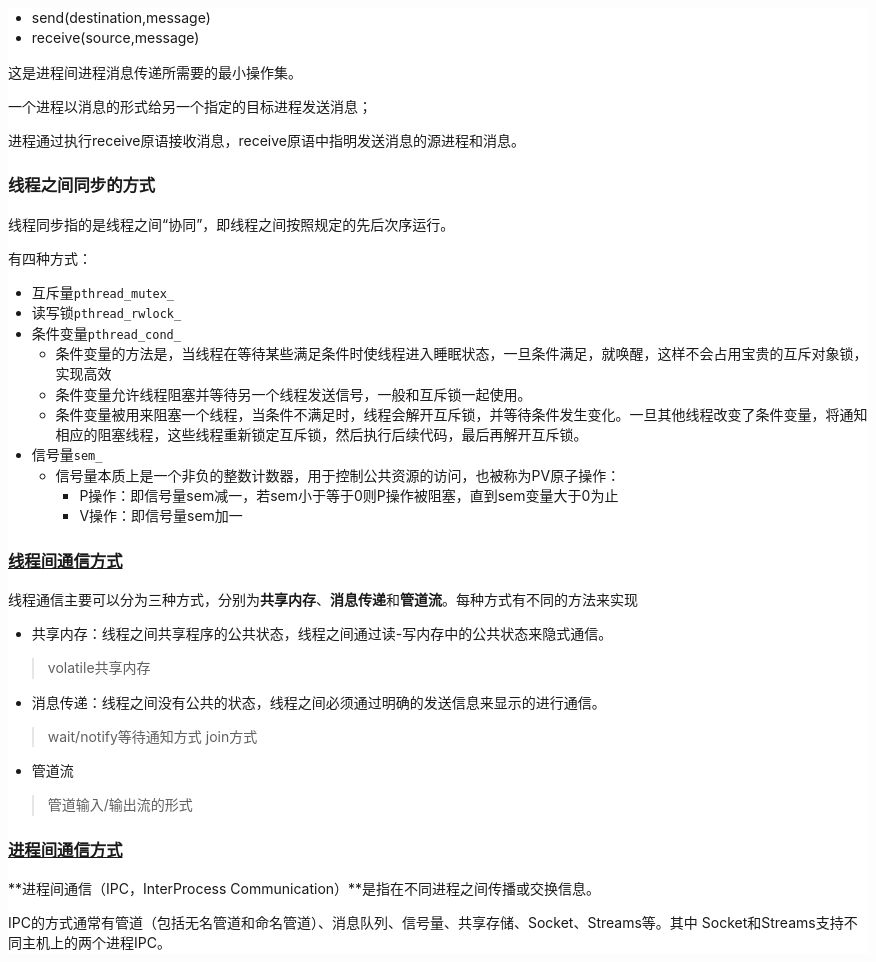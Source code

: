 - send(destination,message)
- receive(source,message)

这是进程间进程消息传递所需要的最小操作集。

一个进程以消息的形式给另一个指定的目标进程发送消息；

进程通过执行receive原语接收消息，receive原语中指明发送消息的源进程和消息。



### 线程之间同步的方式

线程同步指的是线程之间“协同”，即线程之间按照规定的先后次序运行。

有四种方式：

- 互斥量`pthread_mutex_`
- 读写锁`pthread_rwlock_`
- 条件变量`pthread_cond_`
  - 条件变量的方法是，当线程在等待某些满足条件时使线程进入睡眠状态，一旦条件满足，就唤醒，这样不会占用宝贵的互斥对象锁，实现高效
  - 条件变量允许线程阻塞并等待另一个线程发送信号，一般和互斥锁一起使用。
  - 条件变量被用来阻塞一个线程，当条件不满足时，线程会解开互斥锁，并等待条件发生变化。一旦其他线程改变了条件变量，将通知相应的阻塞线程，这些线程重新锁定互斥锁，然后执行后续代码，最后再解开互斥锁。
- 信号量`sem_`
  - 信号量本质上是一个非负的整数计数器，用于控制公共资源的访问，也被称为PV原子操作：
    - P操作：即信号量sem减一，若sem小于等于0则P操作被阻塞，直到sem变量大于0为止
    - V操作：即信号量sem加一

### [线程间通信方式](https://zhuanlan.zhihu.com/p/138689342)

线程通信主要可以分为三种方式，分别为**共享内存**、**消息传递**和**管道流**。每种方式有不同的方法来实现

- 共享内存：线程之间共享程序的公共状态，线程之间通过读-写内存中的公共状态来隐式通信。

> volatile共享内存

- 消息传递：线程之间没有公共的状态，线程之间必须通过明确的发送信息来显示的进行通信。

> wait/notify等待通知方式
> join方式

- 管道流

> 管道输入/输出流的形式

### [进程间通信方式](https://www.cnblogs.com/CheeseZH/p/5264465.html)

**进程间通信（IPC，InterProcess Communication）**是指在不同进程之间传播或交换信息。

IPC的方式通常有管道（包括无名管道和命名管道）、消息队列、信号量、共享存储、Socket、Streams等。其中 Socket和Streams支持不同主机上的两个进程IPC。
